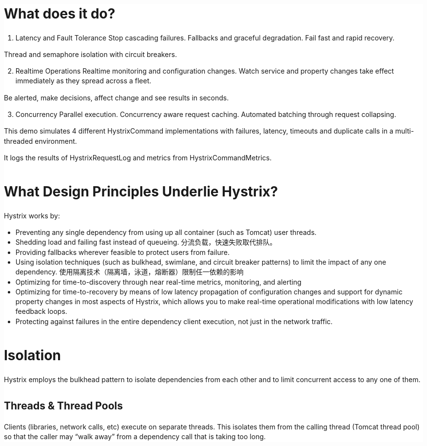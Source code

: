 
#  What does it do?
1. Latency and Fault Tolerance
Stop cascading failures. Fallbacks and graceful degradation. Fail fast and rapid recovery.

Thread and semaphore isolation with circuit breakers.

2. Realtime Operations
Realtime monitoring and configuration changes. Watch service and property changes take effect immediately as they spread across a fleet.

Be alerted, make decisions, affect change and see results in seconds.

3. Concurrency
Parallel execution. Concurrency aware request caching. Automated batching through request collapsing.

This demo simulates 4 different HystrixCommand implementations with failures, latency, timeouts and duplicate calls in a multi-threaded environment.

It logs the results of HystrixRequestLog and metrics from HystrixCommandMetrics.



# What Design Principles Underlie Hystrix?
Hystrix works by:

* Preventing any single dependency from using up all container (such as Tomcat) user threads.
* Shedding load and failing fast instead of queueing.
分流负载，快速失败取代排队。
* Providing fallbacks wherever feasible to protect users from failure.
* Using isolation techniques (such as bulkhead, swimlane, and circuit breaker patterns) to limit the impact of any one dependency.
使用隔离技术（隔离墙，泳道，熔断器）限制任一依赖的影响
* Optimizing for time-to-discovery through near real-time metrics, monitoring, and alerting
* Optimizing for time-to-recovery by means of low latency propagation of configuration changes and support for dynamic property changes in most aspects of Hystrix, which allows you to make real-time operational modifications with low latency feedback loops.
* Protecting against failures in the entire dependency client execution, not just in the network traffic.




# Isolation
Hystrix employs the bulkhead pattern to isolate dependencies from each other and to limit concurrent access to any one of them.

## Threads & Thread Pools
Clients (libraries, network calls, etc) execute on separate threads. This isolates them from the calling thread (Tomcat thread pool) so that the caller may “walk away” from a dependency call that is taking too long.
